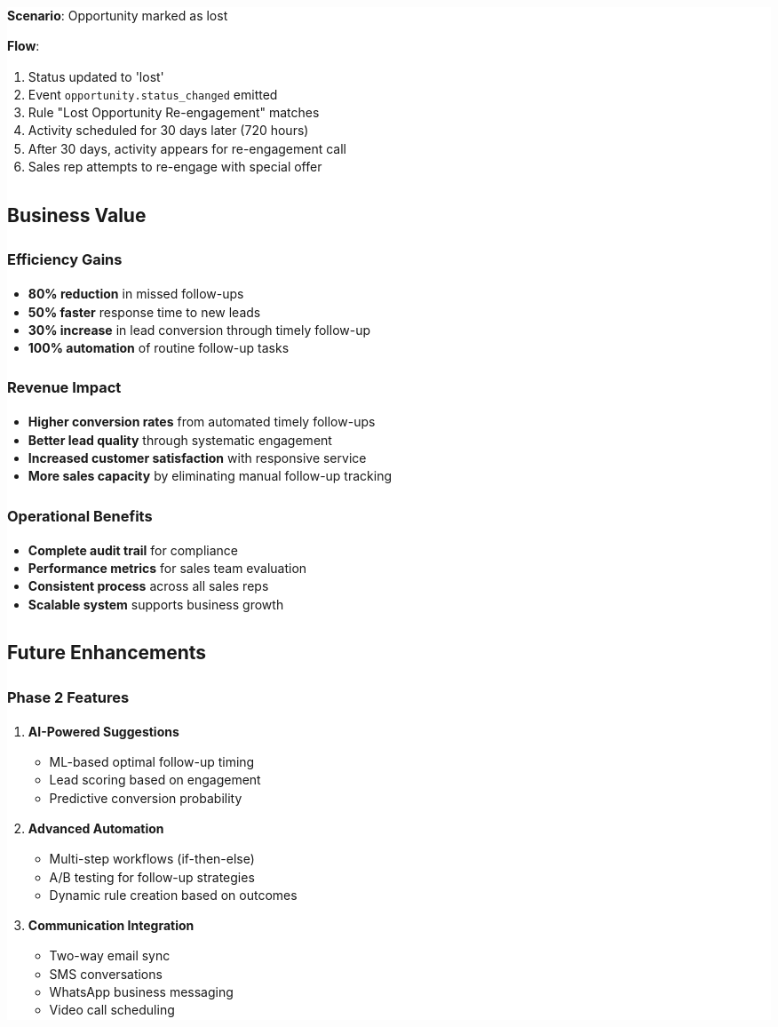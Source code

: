 **Scenario**: Opportunity marked as lost

**Flow**:

1. Status updated to 'lost'
2. Event `opportunity.status_changed` emitted
3. Rule "Lost Opportunity Re-engagement" matches
4. Activity scheduled for 30 days later (720 hours)
5. After 30 days, activity appears for re-engagement call
6. Sales rep attempts to re-engage with special offer

## Business Value

### Efficiency Gains

- **80% reduction** in missed follow-ups
- **50% faster** response time to new leads
- **30% increase** in lead conversion through timely follow-up
- **100% automation** of routine follow-up tasks

### Revenue Impact

- **Higher conversion rates** from automated timely follow-ups
- **Better lead quality** through systematic engagement
- **Increased customer satisfaction** with responsive service
- **More sales capacity** by eliminating manual follow-up tracking

### Operational Benefits

- **Complete audit trail** for compliance
- **Performance metrics** for sales team evaluation
- **Consistent process** across all sales reps
- **Scalable system** supports business growth

## Future Enhancements

### Phase 2 Features

1. **AI-Powered Suggestions**
   - ML-based optimal follow-up timing
   - Lead scoring based on engagement
   - Predictive conversion probability

2. **Advanced Automation**
   - Multi-step workflows (if-then-else)
   - A/B testing for follow-up strategies
   - Dynamic rule creation based on outcomes

3. **Communication Integration**
   - Two-way email sync
   - SMS conversations
   - WhatsApp business messaging
   - Video call scheduling
